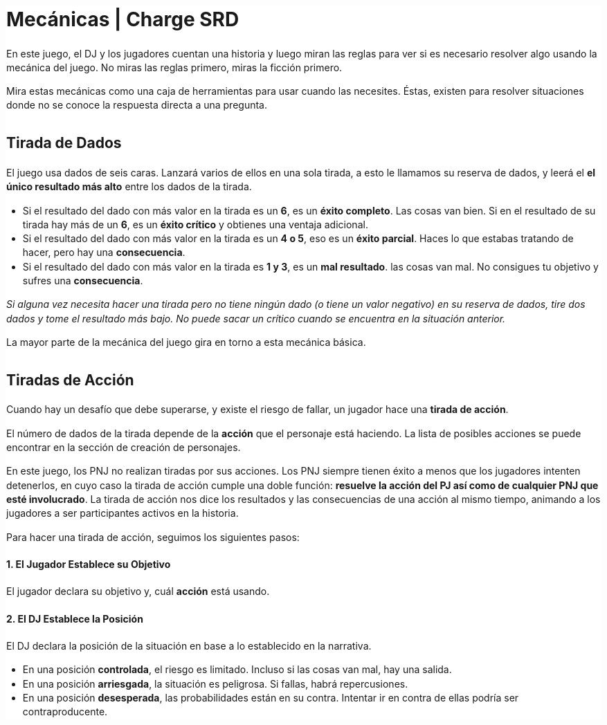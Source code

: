 # Mecánicas | Charge SRD

En este juego, el DJ y los jugadores cuentan una historia y luego miran las reglas para ver si es necesario resolver algo usando la mecánica del juego. No miras las reglas primero, miras la ficción primero.

Mira estas mecánicas como una caja de herramientas para usar cuando las necesites. Éstas, existen para resolver situaciones donde no se conoce la respuesta directa a una pregunta.

## Tirada de Dados

El juego usa dados de seis caras. Lanzará varios de ellos en una sola tirada, a esto le llamamos su reserva de dados, y leerá el **el único resultado más alto** entre los dados de la tirada.

- Si el resultado del dado con más valor en la tirada es un **6**, es un **éxito completo**. Las cosas van bien. Si en el resultado de su tirada hay más de un **6**, es un **éxito crítico** y obtienes una ventaja adicional.
- Si el resultado del dado con más valor en la tirada es un **4 o 5**, eso es un **éxito parcial**. Haces lo que estabas tratando de hacer, pero hay una **consecuencia**.
- Si el resultado del dado con más valor en la tirada es **1 y 3**, es un **mal resultado**. las cosas van mal. No consigues tu objetivo y sufres una **consecuencia**.

_Si alguna vez necesita hacer una tirada pero no tiene ningún dado (o tiene un valor negativo) en su reserva de dados, tire dos dados y tome el resultado más bajo. No puede sacar un crítico cuando se encuentra en la situación anterior._

La mayor parte de la mecánica del juego gira en torno a esta mecánica básica.

## Tiradas de Acción

Cuando hay un desafío que debe superarse, y existe el riesgo de fallar, un jugador hace una **tirada de acción**.

El número de dados de la tirada depende de la **acción** que el personaje está haciendo. La lista de posibles acciones se puede encontrar en la sección de creación de personajes.

En este juego, los PNJ no realizan tiradas por sus acciones. Los PNJ siempre tienen éxito a menos que los jugadores intenten detenerlos, en cuyo caso la tirada de acción cumple una doble función: **resuelve la acción del PJ así como de cualquier PNJ que esté involucrado**. La tirada de acción nos dice los resultados y las consecuencias de una acción al mismo tiempo, animando a los jugadores a ser participantes activos en la historia.

Para hacer una tirada de acción, seguimos los siguientes pasos:

#### 1. El Jugador Establece su Objetivo

El jugador declara su objetivo y, cuál **acción** está usando.

#### 2. El DJ Establece la Posición

El DJ declara la posición de la situación en base a lo establecido en la narrativa.

- En una posición **controlada**, el riesgo es limitado. Incluso si las cosas van mal, hay una salida.
- En una posición **arriesgada**, la situación es peligrosa. Si fallas, habrá repercusiones.
- En una posición **desesperada**, las probabilidades están en su contra. Intentar ir en contra de ellas podría ser contraproducente.
